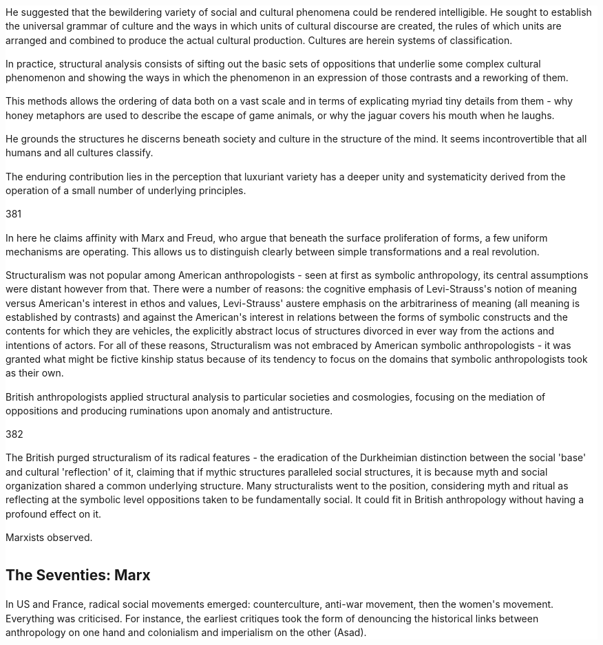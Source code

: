 He suggested that the bewildering variety of social and cultural phenomena could be rendered intelligible. He sought to establish the universal grammar of culture and the ways in which units of cultural discourse are created, the rules of which units are arranged and combined to produce the actual cultural production. Cultures are herein systems of classification.

In practice, structural analysis consists of sifting out the basic sets of oppositions that underlie some complex cultural phenomenon and showing the ways in which the phenomenon in an expression of those contrasts and a reworking of them.

This methods allows the ordering of data both on a vast scale and in terms of explicating myriad tiny details from them - why honey metaphors are used to describe the escape of game animals, or why the jaguar covers his mouth when he laughs.

He grounds the structures he discerns beneath society and culture in the structure of the mind. It seems incontrovertible that all humans and all cultures classify.

The enduring contribution lies in the perception that luxuriant variety has a deeper unity and systematicity derived from the operation of a small number of underlying principles.

381

In here he claims affinity with Marx and Freud, who argue that beneath the surface proliferation of forms, a few uniform mechanisms are operating. This allows us to distinguish clearly between simple transformations and a real revolution.

Structuralism was not popular among American anthropologists - seen at first as symbolic anthropology, its central assumptions were distant however from that. There were a number of reasons: the cognitive emphasis of Levi-Strauss's notion of meaning versus American's interest in ethos and values, Levi-Strauss' austere emphasis on the arbitrariness of meaning (all meaning is established by contrasts) and against the American's interest in relations between the forms of symbolic constructs and the contents for which they are vehicles, the explicitly abstract locus of structures divorced in ever way from the actions and intentions of actors. For all of these reasons, Structuralism was not embraced by American symbolic anthropologists - it was granted what might be fictive kinship status because of its tendency to focus on the domains that symbolic anthropologists took as their own.

British anthropologists applied structural analysis to particular societies and cosmologies, focusing on the mediation of oppositions and producing ruminations upon anomaly and antistructure.

382

The British purged structuralism of its radical features - the eradication of the Durkheimian distinction between the social 'base' and cultural 'reflection' of it, claiming that if mythic structures paralleled social structures, it is because myth and social organization shared a common underlying structure. Many structuralists went to the position, considering myth and ritual as reflecting at the symbolic level oppositions taken to be fundamentally social. It could fit in British anthropology without having a profound effect on it.

Marxists observed.

## The Seventies: Marx

In US and France, radical social movements emerged: counterculture, anti-war movement, then the women's movement. Everything was criticised. For instance, the earliest critiques took the form of denouncing the historical links between anthropology on one hand and colonialism and imperialism on the other (Asad).
